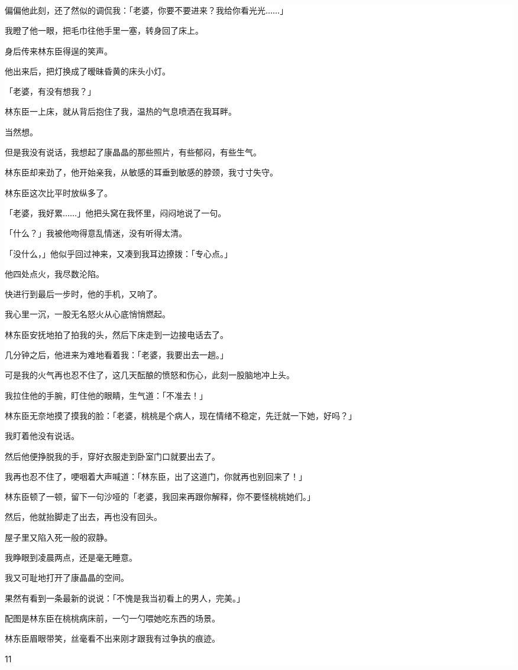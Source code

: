 偏偏他此刻，还了然似的调侃我：「老婆，你要不要进来？我给你看光光……」

我瞪了他一眼，把毛巾往他手里一塞，转身回了床上。

身后传来林东臣得逞的笑声。

他出来后，把灯换成了暧昧昏黄的床头小灯。

「老婆，有没有想我？」

林东臣一上床，就从背后抱住了我，温热的气息喷洒在我耳畔。

当然想。

但是我没有说话，我想起了康晶晶的那些照片，有些郁闷，有些生气。

林东臣却来劲了，他开始亲我，从敏感的耳垂到敏感的脖颈，我寸寸失守。

林东臣这次比平时放纵多了。

「老婆，我好累……」他把头窝在我怀里，闷闷地说了一句。

「什么？」我被他吻得意乱情迷，没有听得太清。

「没什么，」他似乎回过神来，又凑到我耳边撩拨：「专心点。」

他四处点火，我尽数沦陷。

快进行到最后一步时，他的手机，又响了。

我心里一沉，一股无名怒火从心底悄悄燃起。

林东臣安抚地拍了拍我的头，然后下床走到一边接电话去了。

几分钟之后，他进来为难地看着我：「老婆，我要出去一趟。」

可是我的火气再也忍不住了，这几天酝酿的愤怒和伤心，此刻一股脑地冲上头。

我拉住他的手腕，盯住他的眼睛，生气道：「不准去！」

林东臣无奈地摸了摸我的脸：「老婆，桃桃是个病人，现在情绪不稳定，先迁就一下她，好吗？」

我盯着他没有说话。

然后他便挣脱我的手，穿好衣服走到卧室门口就要出去了。

我再也忍不住了，哽咽着大声喊道：「林东臣，出了这道门，你就再也别回来了！」

林东臣顿了一顿，留下一句沙哑的「老婆，我回来再跟你解释，你不要怪桃桃她们。」

然后，他就抬脚走了出去，再也没有回头。

屋子里又陷入死一般的寂静。

我睁眼到凌晨两点，还是毫无睡意。

我又可耻地打开了康晶晶的空间。

果然有看到一条最新的说说：「不愧是我当初看上的男人，完美。」

配图是林东臣在桃桃病床前，一勺一勺喂她吃东西的场景。

林东臣眉眼带笑，丝毫看不出来刚才跟我有过争执的痕迹。

11

